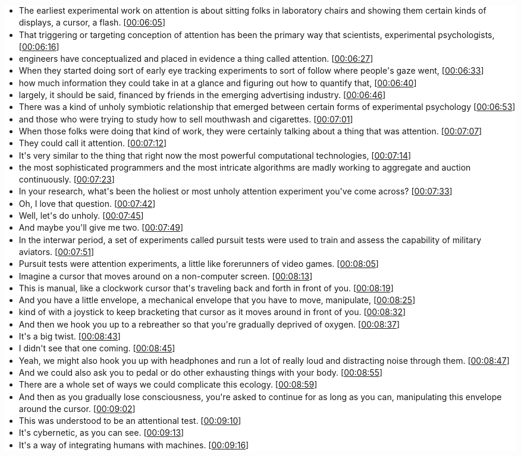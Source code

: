 *  The earliest experimental work on attention is about sitting folks in laboratory chairs and showing them certain kinds of displays, a cursor, a flash. [[00:06:05](https://www.youtube.com/watch?v=ihGEL8ICXVM&t=365.44s)]
*  That triggering or targeting conception of attention has been the primary way that scientists, experimental psychologists, [[00:06:16](https://www.youtube.com/watch?v=ihGEL8ICXVM&t=376.88s)]
*  engineers have conceptualized and placed in evidence a thing called attention. [[00:06:27](https://www.youtube.com/watch?v=ihGEL8ICXVM&t=387.72s)]
*  When they started doing sort of early eye tracking experiments to sort of follow where people's gaze went, [[00:06:33](https://www.youtube.com/watch?v=ihGEL8ICXVM&t=393.92s)]
*  how much information they could take in at a glance and figuring out how to quantify that, [[00:06:40](https://www.youtube.com/watch?v=ihGEL8ICXVM&t=400.56s)]
*  largely, it should be said, financed by friends in the emerging advertising industry. [[00:06:46](https://www.youtube.com/watch?v=ihGEL8ICXVM&t=406.96000000000004s)]
*  There was a kind of unholy symbiotic relationship that emerged between certain forms of experimental psychology [[00:06:53](https://www.youtube.com/watch?v=ihGEL8ICXVM&t=413.68s)]
*  and those who were trying to study how to sell mouthwash and cigarettes. [[00:07:01](https://www.youtube.com/watch?v=ihGEL8ICXVM&t=421.44s)]
*  When those folks were doing that kind of work, they were certainly talking about a thing that was attention. [[00:07:07](https://www.youtube.com/watch?v=ihGEL8ICXVM&t=427.84s)]
*  They could call it attention. [[00:07:12](https://www.youtube.com/watch?v=ihGEL8ICXVM&t=432.92s)]
*  It's very similar to the thing that right now the most powerful computational technologies, [[00:07:14](https://www.youtube.com/watch?v=ihGEL8ICXVM&t=434.64s)]
*  the most sophisticated programmers and the most intricate algorithms are madly working to aggregate and auction continuously. [[00:07:23](https://www.youtube.com/watch?v=ihGEL8ICXVM&t=443.24s)]
*  In your research, what's been the holiest or most unholy attention experiment you've come across? [[00:07:33](https://www.youtube.com/watch?v=ihGEL8ICXVM&t=453.92s)]
*  Oh, I love that question. [[00:07:42](https://www.youtube.com/watch?v=ihGEL8ICXVM&t=462.04s)]
*  Well, let's do unholy. [[00:07:45](https://www.youtube.com/watch?v=ihGEL8ICXVM&t=465.72s)]
*  And maybe you'll give me two. [[00:07:49](https://www.youtube.com/watch?v=ihGEL8ICXVM&t=469.68s)]
*  In the interwar period, a set of experiments called pursuit tests were used to train and assess the capability of military aviators. [[00:07:51](https://www.youtube.com/watch?v=ihGEL8ICXVM&t=471.48s)]
*  Pursuit tests were attention experiments, a little like forerunners of video games. [[00:08:05](https://www.youtube.com/watch?v=ihGEL8ICXVM&t=485.4s)]
*  Imagine a cursor that moves around on a non-computer screen. [[00:08:13](https://www.youtube.com/watch?v=ihGEL8ICXVM&t=493.08s)]
*  This is manual, like a clockwork cursor that's traveling back and forth in front of you. [[00:08:19](https://www.youtube.com/watch?v=ihGEL8ICXVM&t=499.04s)]
*  And you have a little envelope, a mechanical envelope that you have to move, manipulate, [[00:08:25](https://www.youtube.com/watch?v=ihGEL8ICXVM&t=505.44s)]
*  kind of with a joystick to keep bracketing that cursor as it moves around in front of you. [[00:08:32](https://www.youtube.com/watch?v=ihGEL8ICXVM&t=512.24s)]
*  And then we hook you up to a rebreather so that you're gradually deprived of oxygen. [[00:08:37](https://www.youtube.com/watch?v=ihGEL8ICXVM&t=517.32s)]
*  It's a big twist. [[00:08:43](https://www.youtube.com/watch?v=ihGEL8ICXVM&t=523.44s)]
*  I didn't see that one coming. [[00:08:45](https://www.youtube.com/watch?v=ihGEL8ICXVM&t=525.84s)]
*  Yeah, we might also hook you up with headphones and run a lot of really loud and distracting noise through them. [[00:08:47](https://www.youtube.com/watch?v=ihGEL8ICXVM&t=527.0799999999999s)]
*  And we could also ask you to pedal or do other exhausting things with your body. [[00:08:55](https://www.youtube.com/watch?v=ihGEL8ICXVM&t=535.0799999999999s)]
*  There are a whole set of ways we could complicate this ecology. [[00:08:59](https://www.youtube.com/watch?v=ihGEL8ICXVM&t=539.28s)]
*  And then as you gradually lose consciousness, you're asked to continue for as long as you can, manipulating this envelope around the cursor. [[00:09:02](https://www.youtube.com/watch?v=ihGEL8ICXVM&t=542.1999999999999s)]
*  This was understood to be an attentional test. [[00:09:10](https://www.youtube.com/watch?v=ihGEL8ICXVM&t=550.04s)]
*  It's cybernetic, as you can see. [[00:09:13](https://www.youtube.com/watch?v=ihGEL8ICXVM&t=553.5999999999999s)]
*  It's a way of integrating humans with machines. [[00:09:16](https://www.youtube.com/watch?v=ihGEL8ICXVM&t=556.12s)]
